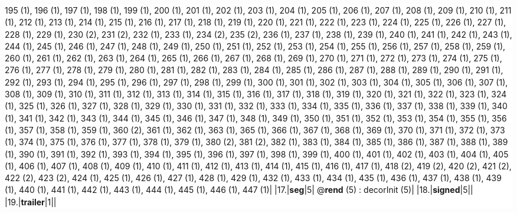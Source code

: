 195 (1), 196 (1), 197 (1), 198 (1), 199 (1), 200 (1), 201 (1), 202 (1), 203 (1), 204 (1), 205 (1), 206 (1), 207 (1), 208 (1), 209 (1), 210 (1), 211 (1), 212 (1), 213 (1), 214 (1), 215 (1), 216 (1), 217 (1), 218 (1), 219 (1), 220 (1), 221 (1), 222 (1), 223 (1), 224 (1), 225 (1), 226 (1), 227 (1), 228 (1), 229 (1), 230 (2), 231 (2), 232 (1), 233 (1), 234 (2), 235 (2), 236 (1), 237 (1), 238 (1), 239 (1), 240 (1), 241 (1), 242 (1), 243 (1), 244 (1), 245 (1), 246 (1), 247 (1), 248 (1), 249 (1), 250 (1), 251 (1), 252 (1), 253 (1), 254 (1), 255 (1), 256 (1), 257 (1), 258 (1), 259 (1), 260 (1), 261 (1), 262 (1), 263 (1), 264 (1), 265 (1), 266 (1), 267 (1), 268 (1), 269 (1), 270 (1), 271 (1), 272 (1), 273 (1), 274 (1), 275 (1), 276 (1), 277 (1), 278 (1), 279 (1), 280 (1), 281 (1), 282 (1), 283 (1), 284 (1), 285 (1), 286 (1), 287 (1), 288 (1), 289 (1), 290 (1), 291 (1), 292 (1), 293 (1), 294 (1), 295 (1), 296 (1), 297 (1), 298 (1), 299 (1), 300 (1), 301 (1), 302 (1), 303 (1), 304 (1), 305 (1), 306 (1), 307 (1), 308 (1), 309 (1), 310 (1), 311 (1), 312 (1), 313 (1), 314 (1), 315 (1), 316 (1), 317 (1), 318 (1), 319 (1), 320 (1), 321 (1), 322 (1), 323 (1), 324 (1), 325 (1), 326 (1), 327 (1), 328 (1), 329 (1), 330 (1), 331 (1), 332 (1), 333 (1), 334 (1), 335 (1), 336 (1), 337 (1), 338 (1), 339 (1), 340 (1), 341 (1), 342 (1), 343 (1), 344 (1), 345 (1), 346 (1), 347 (1), 348 (1), 349 (1), 350 (1), 351 (1), 352 (1), 353 (1), 354 (1), 355 (1), 356 (1), 357 (1), 358 (1), 359 (1), 360 (2), 361 (1), 362 (1), 363 (1), 365 (1), 366 (1), 367 (1), 368 (1), 369 (1), 370 (1), 371 (1), 372 (1), 373 (1), 374 (1), 375 (1), 376 (1), 377 (1), 378 (1), 379 (1), 380 (2), 381 (2), 382 (1), 383 (1), 384 (1), 385 (1), 386 (1), 387 (1), 388 (1), 389 (1), 390 (1), 391 (1), 392 (1), 393 (1), 394 (1), 395 (1), 396 (1), 397 (1), 398 (1), 399 (1), 400 (1), 401 (1), 402 (1), 403 (1), 404 (1), 405 (1), 406 (1), 407 (1), 408 (1), 409 (1), 410 (1), 411 (1), 412 (1), 413 (1), 414 (1), 415 (1), 416 (1), 417 (1), 418 (2), 419 (2), 420 (2), 421 (2), 422 (2), 423 (2), 424 (1), 425 (1), 426 (1), 427 (1), 428 (1), 429 (1), 432 (1), 433 (1), 434 (1), 435 (1), 436 (1), 437 (1), 438 (1), 439 (1), 440 (1), 441 (1), 442 (1), 443 (1), 444 (1), 445 (1), 446 (1), 447 (1)|
|17.|__seg__|5| @__rend__ (5) : decorInit (5)|
|18.|__signed__|5||
|19.|__trailer__|1||
